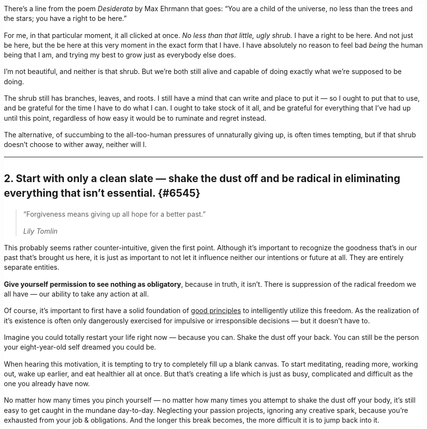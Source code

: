 There’s a line from the poem _Desiderata_ by Max Ehrmann that goes: “You are a child of the universe, no less than the trees and the stars; you have a right to be here.”

For me, in that particular moment, it all clicked at once. _No less than that little, ugly shrub._ I have a right to be here. And not just be here, but the be here at this very moment in the exact form that I have. I have absolutely no reason to feel bad _being_ the human being that I am, and trying my best to grow just as everybody else does.

I’m not beautiful, and neither is that shrub. But we’re both still alive and capable of doing exactly what we’re supposed to be doing.

The shrub still has branches, leaves, and roots. I still have a mind that can write and place to put it — so I ought to put that to use, and be grateful for the time I have to do what I can. I ought to take stock of it all, and be grateful for everything that I’ve had up until this point, regardless of how easy it would be to ruminate and regret instead.

The alternative, of succumbing to the all-too-human pressures of unnaturally giving up, is often times tempting, but if that shrub doesn’t choose to wither away, neither will I.

<hr class="wp-block-separator" />

## 2. Start with only a clean slate — shake the dust off and be radical in eliminating everything that isn’t essential. {#6545}

<blockquote class="wp-block-quote is-style-large">
  <p>
    “Forgiveness means giving up all hope for a better past.”
  </p>
  
  <cite>Lily Tomlin</cite>
</blockquote>

This probably seems rather counter-intuitive, given the first point. Although it’s important to recognize the goodness that’s in our past that’s brought us here, it is just as important to not let it influence neither our intentions or future at all. They are entirely separate entities.

**Give yourself permission to see nothing as obligatory**, because in truth, it isn’t. There is suppression of the radical freedom we all have — our ability to take any action at all.

Of course, it’s important to first have a solid foundation of <a target="_blank" rel="noreferrer noopener" href="https://medium.com/@brennanbrown/the-way-of-walking-alone-b9d77d325f99">good principles</a> to intelligently utilize this freedom. As the realization of it’s existence is often only dangerously exercised for impulsive or irresponsible decisions — but it doesn’t have to.

Imagine you could totally restart your life right now — because you can. Shake the dust off your back. You can still be the person your eight-year-old self dreamed you could be.

When hearing this motivation, it is tempting to try to completely fill up a blank canvas. To start meditating, reading more, working out, wake up earlier, and eat healthier all at once. But that’s creating a life which is just as busy, complicated and difficult as the one you already have now.

No matter how many times you pinch yourself — no matter how many times you attempt to shake the dust off your body, it’s still easy to get caught in the mundane day-to-day. Neglecting your passion projects, ignoring any creative spark, because you’re exhausted from your job & obligations. And the longer this break becomes, the more difficult it is to jump back into it.
